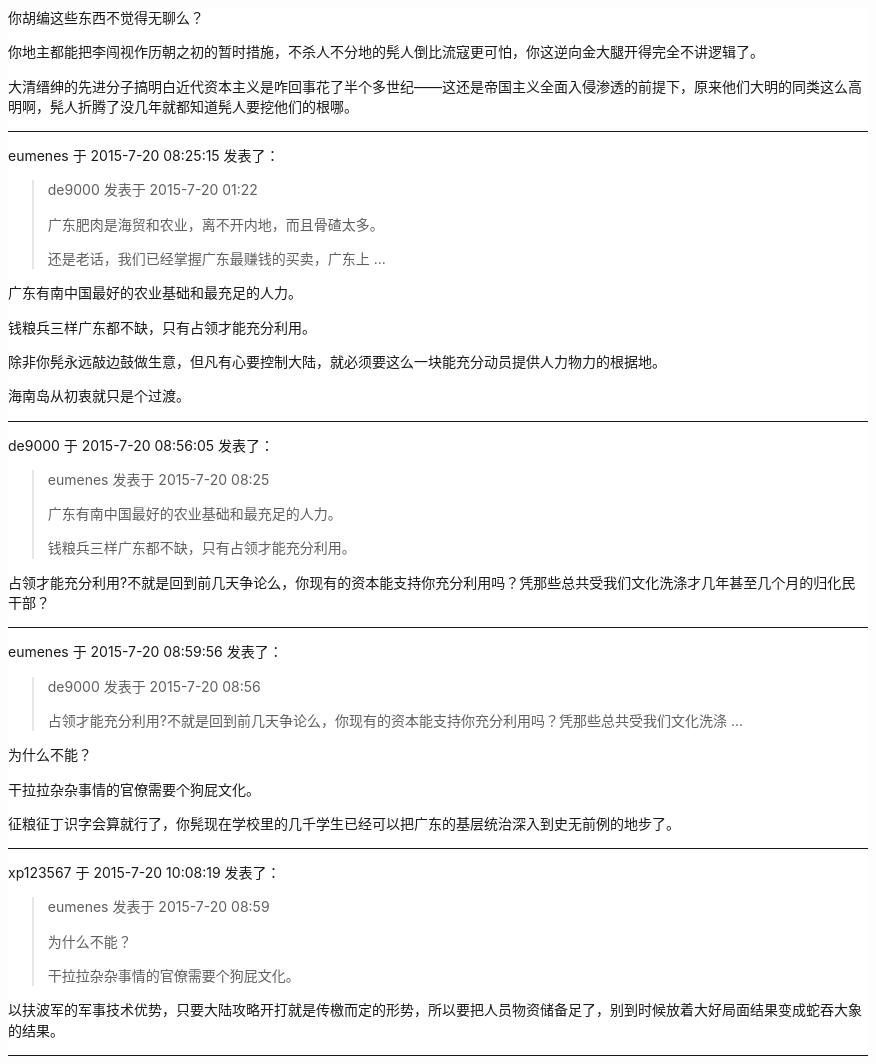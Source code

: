 你胡编这些东西不觉得无聊么？

你地主都能把李闯视作历朝之初的暂时措施，不杀人不分地的髡人倒比流寇更可怕，你这逆向金大腿开得完全不讲逻辑了。

大清缙绅的先进分子搞明白近代资本主义是咋回事花了半个多世纪——这还是帝国主义全面入侵渗透的前提下，原来他们大明的同类这么高明啊，髡人折腾了没几年就都知道髡人要挖他们的根哪。

---

eumenes 于 2015-7-20 08:25:15 发表了：

> de9000 发表于 2015-7-20 01:22
>
> 广东肥肉是海贸和农业，离不开内地，而且骨碴太多。
>
> 还是老话，我们已经掌握广东最赚钱的买卖，广东上 ...

广东有南中国最好的农业基础和最充足的人力。

钱粮兵三样广东都不缺，只有占领才能充分利用。

除非你髡永远敲边鼓做生意，但凡有心要控制大陆，就必须要这么一块能充分动员提供人力物力的根据地。

海南岛从初衷就只是个过渡。

---

de9000 于 2015-7-20 08:56:05 发表了：

> eumenes 发表于 2015-7-20 08:25
>
> 广东有南中国最好的农业基础和最充足的人力。
>
> 钱粮兵三样广东都不缺，只有占领才能充分利用。

占领才能充分利用?不就是回到前几天争论么，你现有的资本能支持你充分利用吗？凭那些总共受我们文化洗涤才几年甚至几个月的归化民干部？

---

eumenes 于 2015-7-20 08:59:56 发表了：

> de9000 发表于 2015-7-20 08:56
>
> 占领才能充分利用?不就是回到前几天争论么，你现有的资本能支持你充分利用吗？凭那些总共受我们文化洗涤 ...

为什么不能？

干拉拉杂杂事情的官僚需要个狗屁文化。

征粮征丁识字会算就行了，你髡现在学校里的几千学生已经可以把广东的基层统治深入到史无前例的地步了。

---

xp123567 于 2015-7-20 10:08:19 发表了：

> eumenes 发表于 2015-7-20 08:59
>
> 为什么不能？
>
> 干拉拉杂杂事情的官僚需要个狗屁文化。

以扶波军的军事技术优势，只要大陆攻略开打就是传檄而定的形势，所以要把人员物资储备足了，别到时候放着大好局面结果变成蛇吞大象的结果。

---